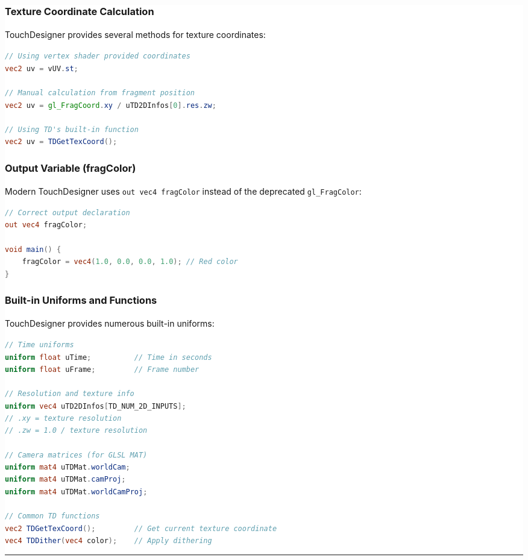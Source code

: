 ### Texture Coordinate Calculation

TouchDesigner provides several methods for texture coordinates:

```glsl
// Using vertex shader provided coordinates
vec2 uv = vUV.st;

// Manual calculation from fragment position
vec2 uv = gl_FragCoord.xy / uTD2DInfos[0].res.zw;

// Using TD's built-in function
vec2 uv = TDGetTexCoord();
```

### Output Variable (fragColor)

Modern TouchDesigner uses `out vec4 fragColor` instead of the deprecated `gl_FragColor`:

```glsl
// Correct output declaration
out vec4 fragColor;

void main() {
    fragColor = vec4(1.0, 0.0, 0.0, 1.0); // Red color
}
```

### Built-in Uniforms and Functions

TouchDesigner provides numerous built-in uniforms:

```glsl
// Time uniforms
uniform float uTime;          // Time in seconds
uniform float uFrame;         // Frame number

// Resolution and texture info
uniform vec4 uTD2DInfos[TD_NUM_2D_INPUTS];
// .xy = texture resolution
// .zw = 1.0 / texture resolution

// Camera matrices (for GLSL MAT)
uniform mat4 uTDMat.worldCam;
uniform mat4 uTDMat.camProj;
uniform mat4 uTDMat.worldCamProj;

// Common TD functions
vec2 TDGetTexCoord();         // Get current texture coordinate
vec4 TDDither(vec4 color);    // Apply dithering
```

---

